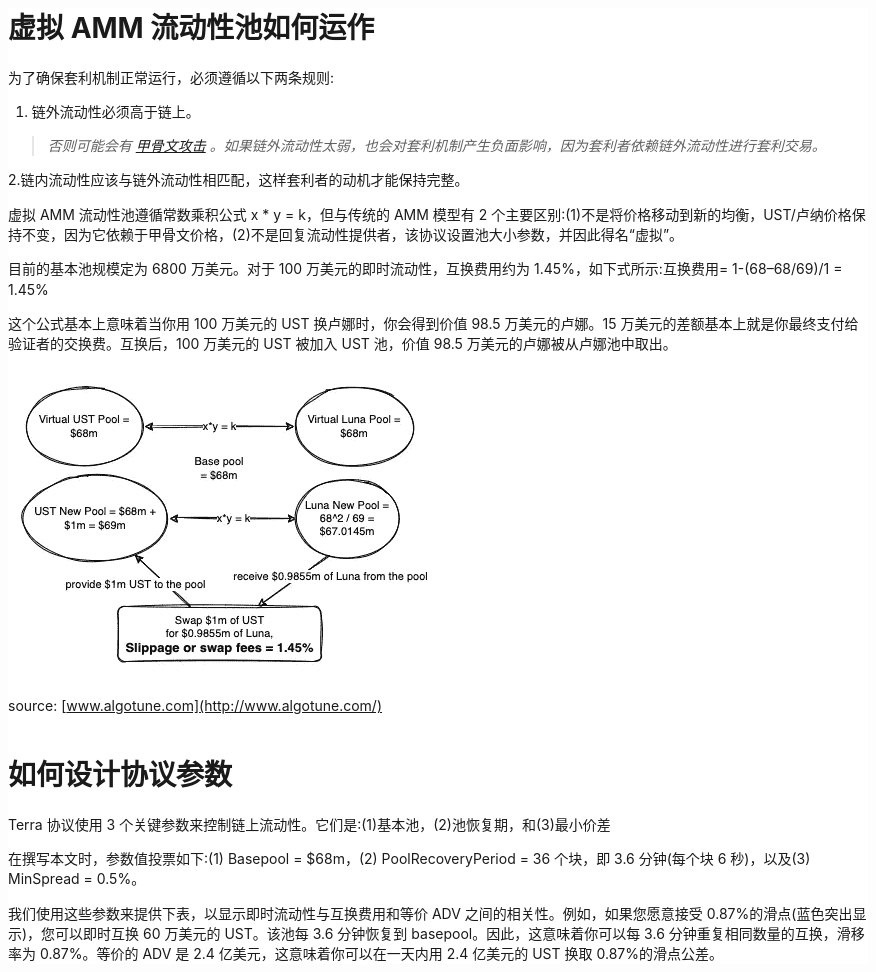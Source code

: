 # 虚拟 AMM 流动性池如何运作

为了确保套利机制正常运行，必须遵循以下两条规则:

1.  链外流动性必须高于链上。

> *否则可能会有* [*甲骨文攻击*](/algotune/20-yield-3dc46aa077d3#ed1c) *。如果链外流动性太弱，也会对套利机制产生负面影响，因为套利者依赖链外流动性进行套利交易。*

2.链内流动性应该与链外流动性相匹配，这样套利者的动机才能保持完整。

虚拟 AMM 流动性池遵循常数乘积公式 x * y = k，但与传统的 AMM 模型有 2 个主要区别:(1)不是将价格移动到新的均衡，UST/卢纳价格保持不变，因为它依赖于甲骨文价格，(2)不是回复流动性提供者，该协议设置池大小参数，并因此得名“虚拟”。

目前的基本池规模定为 6800 万美元。对于 100 万美元的即时流动性，互换费用约为 1.45%，如下式所示:互换费用= 1-(68–68/69)/1 = 1.45%

这个公式基本上意味着当你用 100 万美元的 UST 换卢娜时，你会得到价值 98.5 万美元的卢娜。15 万美元的差额基本上就是你最终支付给验证者的交换费。互换后，100 万美元的 UST 被加入 UST 池，价值 98.5 万美元的卢娜被从卢娜池中取出。

![](img/7eaade5413e09bbda8f3061dfc2ba4ea.png)

source: [www.algotune.com](http://www.algotune.com/)

# 如何设计协议参数

Terra 协议使用 3 个关键参数来控制链上流动性。它们是:(1)基本池，(2)池恢复期，和(3)最小价差

在撰写本文时，参数值投票如下:(1) Basepool = $68m，(2) PoolRecoveryPeriod = 36 个块，即 3.6 分钟(每个块 6 秒)，以及(3) MinSpread = 0.5%。

我们使用这些参数来提供下表，以显示即时流动性与互换费用和等价 ADV 之间的相关性。例如，如果您愿意接受 0.87%的滑点(蓝色突出显示)，您可以即时互换 60 万美元的 UST。该池每 3.6 分钟恢复到 basepool。因此，这意味着你可以每 3.6 分钟重复相同数量的互换，滑移率为 0.87%。等价的 ADV 是 2.4 亿美元，这意味着你可以在一天内用 2.4 亿美元的 UST 换取 0.87%的滑点公差。
